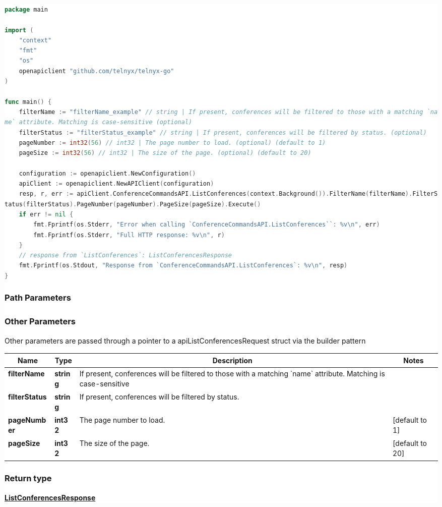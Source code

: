 ```go
package main

import (
	"context"
	"fmt"
	"os"
	openapiclient "github.com/telnyx/telnyx-go"
)

func main() {
	filterName := "filterName_example" // string | If present, conferences will be filtered to those with a matching `name` attribute. Matching is case-sensitive (optional)
	filterStatus := "filterStatus_example" // string | If present, conferences will be filtered by status. (optional)
	pageNumber := int32(56) // int32 | The page number to load. (optional) (default to 1)
	pageSize := int32(56) // int32 | The size of the page. (optional) (default to 20)

	configuration := openapiclient.NewConfiguration()
	apiClient := openapiclient.NewAPIClient(configuration)
	resp, r, err := apiClient.ConferenceCommandsAPI.ListConferences(context.Background()).FilterName(filterName).FilterStatus(filterStatus).PageNumber(pageNumber).PageSize(pageSize).Execute()
	if err != nil {
		fmt.Fprintf(os.Stderr, "Error when calling `ConferenceCommandsAPI.ListConferences``: %v\n", err)
		fmt.Fprintf(os.Stderr, "Full HTTP response: %v\n", r)
	}
	// response from `ListConferences`: ListConferencesResponse
	fmt.Fprintf(os.Stdout, "Response from `ConferenceCommandsAPI.ListConferences`: %v\n", resp)
}
```

### Path Parameters



### Other Parameters

Other parameters are passed through a pointer to a apiListConferencesRequest struct via the builder pattern


Name | Type | Description  | Notes
------------- | ------------- | ------------- | -------------
 **filterName** | **string** | If present, conferences will be filtered to those with a matching &#x60;name&#x60; attribute. Matching is case-sensitive | 
 **filterStatus** | **string** | If present, conferences will be filtered by status. | 
 **pageNumber** | **int32** | The page number to load. | [default to 1]
 **pageSize** | **int32** | The size of the page. | [default to 20]

### Return type

[**ListConferencesResponse**](ListConferencesResponse.md)
